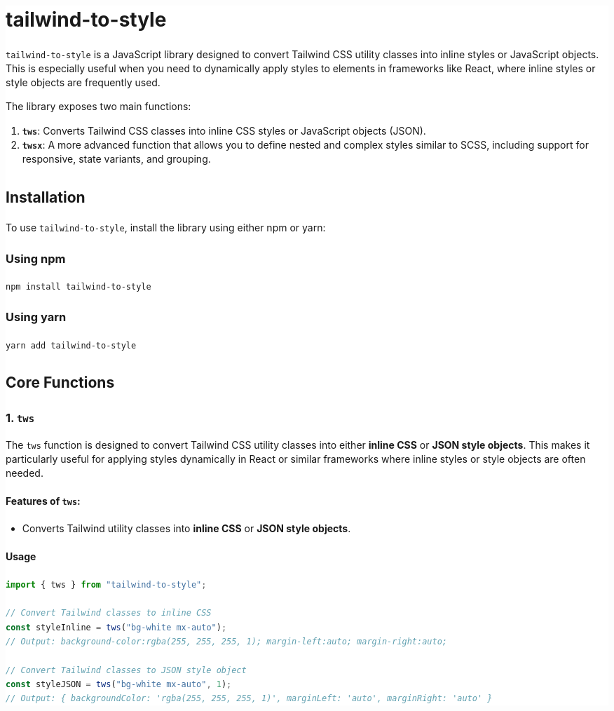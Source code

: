 # tailwind-to-style

`tailwind-to-style` is a JavaScript library designed to convert Tailwind CSS utility classes into inline styles or JavaScript objects. This is especially useful when you need to dynamically apply styles to elements in frameworks like React, where inline styles or style objects are frequently used.

The library exposes two main functions:

1. **`tws`**: Converts Tailwind CSS classes into inline CSS styles or JavaScript objects (JSON).
2. **`twsx`**: A more advanced function that allows you to define nested and complex styles similar to SCSS, including support for responsive, state variants, and grouping.

## Installation

To use `tailwind-to-style`, install the library using either npm or yarn:

### Using npm

```bash
npm install tailwind-to-style
```

### Using yarn

```bash
yarn add tailwind-to-style
```

## Core Functions

### 1. `tws`

The `tws` function is designed to convert Tailwind CSS utility classes into either **inline CSS** or **JSON style objects**. This makes it particularly useful for applying styles dynamically in React or similar frameworks where inline styles or style objects are often needed.

#### Features of `tws`:
- Converts Tailwind utility classes into **inline CSS** or **JSON style objects**.

#### Usage

```javascript
import { tws } from "tailwind-to-style";

// Convert Tailwind classes to inline CSS
const styleInline = tws("bg-white mx-auto");
// Output: background-color:rgba(255, 255, 255, 1); margin-left:auto; margin-right:auto;

// Convert Tailwind classes to JSON style object
const styleJSON = tws("bg-white mx-auto", 1);
// Output: { backgroundColor: 'rgba(255, 255, 255, 1)', marginLeft: 'auto', marginRight: 'auto' }
```
